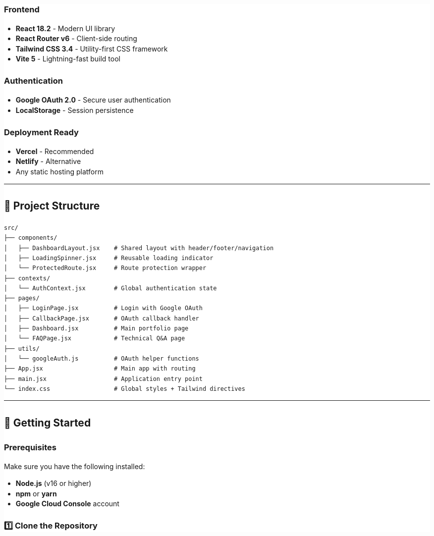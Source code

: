 ### Frontend
- **React 18.2** - Modern UI library
- **React Router v6** - Client-side routing
- **Tailwind CSS 3.4** - Utility-first CSS framework
- **Vite 5** - Lightning-fast build tool

### Authentication
- **Google OAuth 2.0** - Secure user authentication
- **LocalStorage** - Session persistence

### Deployment Ready
- **Vercel** - Recommended
- **Netlify** - Alternative
- Any static hosting platform

---

## 📁 Project Structure

```
src/
├── components/
│   ├── DashboardLayout.jsx    # Shared layout with header/footer/navigation
│   ├── LoadingSpinner.jsx     # Reusable loading indicator
│   └── ProtectedRoute.jsx     # Route protection wrapper
├── contexts/
│   └── AuthContext.jsx        # Global authentication state
├── pages/
│   ├── LoginPage.jsx          # Login with Google OAuth
│   ├── CallbackPage.jsx       # OAuth callback handler
│   ├── Dashboard.jsx          # Main portfolio page
│   └── FAQPage.jsx            # Technical Q&A page
├── utils/
│   └── googleAuth.js          # OAuth helper functions
├── App.jsx                    # Main app with routing
├── main.jsx                   # Application entry point
└── index.css                  # Global styles + Tailwind directives
```

---

## 🚀 Getting Started

### Prerequisites

Make sure you have the following installed:
- **Node.js** (v16 or higher)
- **npm** or **yarn**
- **Google Cloud Console** account

### 1️⃣ Clone the Repository
